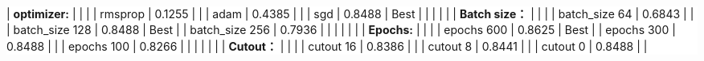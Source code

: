 | **optimizer:**                                                                                                                                                                                                                                                                  |                |          |
| rmsprop                                                                                                                                                                                                                                                                         | 0.1255         |          |
| adam                                                                                                                                                                                                                                                                            | 0.4385         |          |
| sgd                                                                                                                                                                                                                                                                             | 0.8488         | Best     |
|                                                                                                                                                                                                                                                                                 |                |          |
| **Batch size：**                                                                                                                                                                                                                                                                |                |          |
| batch_size 64                                                                                                                                                                                                                                                                   | 0.6843         |          |
| batch_size 128                                                                                                                                                                                                                                                                  | 0.8488         | Best     |
| batch_size 256                                                                                                                                                                                                                                                                  | 0.7936         |          |
|                                                                                                                                                                                                                                                                                 |                |          |
| **Epochs:**                                                                                                                                                                                                                                                                     |                |          |
| epochs 600                                                                                                                                                                                                                                                                      | 0.8625         | Best     |
| epochs 300                                                                                                                                                                                                                                                                      | 0.8488         |          |
| epochs 100                                                                                                                                                                                                                                                                      | 0.8266         |          |
|                                                                                                                                                                                                                                                                                 |                |          |
| **Cutout：**                                                                                                                                                                                                                                                                    |                |          |
| cutout 16                                                                                                                                                                                                                                                                       | 0.8386         |          |
| cutout 8                                                                                                                                                                                                                                                                        | 0.8441         |          |
| cutout 0                                                                                                                                                                                                                                                                        | 0.8488         |          |